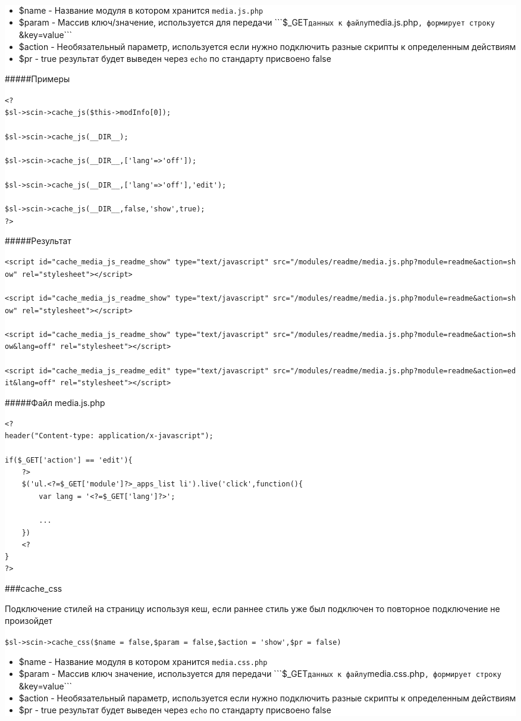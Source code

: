 - $name - Название модуля в котором хранится ```media.js.php```
- $param - Массив ключ/значение, используется для передачи ```$_GET``` данных к файлу ```media.js.php```, формирует строку ```&key=value```
- $action - Необязательный параметр, используется если нужно подключить разные скрипты к определенным действиям
- $pr - true результат будет выведен через ```echo``` по стандарту присвоено false

#####Примеры

    <?
    $sl->scin->cache_js($this->modInfo[0]);
    
    $sl->scin->cache_js(__DIR__);
    
    $sl->scin->cache_js(__DIR__,['lang'=>'off']);
    
    $sl->scin->cache_js(__DIR__,['lang'=>'off'],'edit');
    
    $sl->scin->cache_js(__DIR__,false,'show',true);
    ?>
    
#####Результат

    <script id="cache_media_js_readme_show" type="text/javascript" src="/modules/readme/media.js.php?module=readme&action=show" rel="stylesheet"></script>
    
    <script id="cache_media_js_readme_show" type="text/javascript" src="/modules/readme/media.js.php?module=readme&action=show" rel="stylesheet"></script>
    
    <script id="cache_media_js_readme_show" type="text/javascript" src="/modules/readme/media.js.php?module=readme&action=show&lang=off" rel="stylesheet"></script>
    
    <script id="cache_media_js_readme_edit" type="text/javascript" src="/modules/readme/media.js.php?module=readme&action=edit&lang=off" rel="stylesheet"></script>
    
#####Файл media.js.php

    <?
    header("Content-type: application/x-javascript");
    
    if($_GET['action'] == 'edit'){
        ?>
        $('ul.<?=$_GET['module']?>_apps_list li').live('click',function(){
            var lang = '<?=$_GET['lang']?>';
            
            ...
        })
        <?
    }
    ?>

###cache_css

Подключение стилей на страницу используя кеш, если раннее стиль уже был подключен то повторное подключение не произойдет 

    $sl->scin->cache_css($name = false,$param = false,$action = 'show',$pr = false)
    

- $name - Название модуля в котором хранится ```media.css.php```
- $param - Массив ключ значение, используется для передачи ```$_GET``` данных к файлу ```media.css.php```, формирует строку ```&key=value```
- $action - Необязательный параметр, используется если нужно подключить разные скрипты к определенным действиям
- $pr - true результат будет выведен через ```echo``` по стандарту присвоено false
